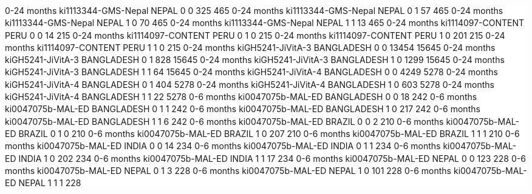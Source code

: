 0-24 months   ki1113344-GMS-Nepal        NEPAL                          0                   0      325     465
0-24 months   ki1113344-GMS-Nepal        NEPAL                          0                   1       57     465
0-24 months   ki1113344-GMS-Nepal        NEPAL                          1                   0       70     465
0-24 months   ki1113344-GMS-Nepal        NEPAL                          1                   1       13     465
0-24 months   ki1114097-CONTENT          PERU                           0                   0       14     215
0-24 months   ki1114097-CONTENT          PERU                           0                   1        0     215
0-24 months   ki1114097-CONTENT          PERU                           1                   0      201     215
0-24 months   ki1114097-CONTENT          PERU                           1                   1        0     215
0-24 months   kiGH5241-JiVitA-3          BANGLADESH                     0                   0    13454   15645
0-24 months   kiGH5241-JiVitA-3          BANGLADESH                     0                   1      828   15645
0-24 months   kiGH5241-JiVitA-3          BANGLADESH                     1                   0     1299   15645
0-24 months   kiGH5241-JiVitA-3          BANGLADESH                     1                   1       64   15645
0-24 months   kiGH5241-JiVitA-4          BANGLADESH                     0                   0     4249    5278
0-24 months   kiGH5241-JiVitA-4          BANGLADESH                     0                   1      404    5278
0-24 months   kiGH5241-JiVitA-4          BANGLADESH                     1                   0      603    5278
0-24 months   kiGH5241-JiVitA-4          BANGLADESH                     1                   1       22    5278
0-6 months    ki0047075b-MAL-ED          BANGLADESH                     0                   0       18     242
0-6 months    ki0047075b-MAL-ED          BANGLADESH                     0                   1        1     242
0-6 months    ki0047075b-MAL-ED          BANGLADESH                     1                   0      217     242
0-6 months    ki0047075b-MAL-ED          BANGLADESH                     1                   1        6     242
0-6 months    ki0047075b-MAL-ED          BRAZIL                         0                   0        2     210
0-6 months    ki0047075b-MAL-ED          BRAZIL                         0                   1        0     210
0-6 months    ki0047075b-MAL-ED          BRAZIL                         1                   0      207     210
0-6 months    ki0047075b-MAL-ED          BRAZIL                         1                   1        1     210
0-6 months    ki0047075b-MAL-ED          INDIA                          0                   0       14     234
0-6 months    ki0047075b-MAL-ED          INDIA                          0                   1        1     234
0-6 months    ki0047075b-MAL-ED          INDIA                          1                   0      202     234
0-6 months    ki0047075b-MAL-ED          INDIA                          1                   1       17     234
0-6 months    ki0047075b-MAL-ED          NEPAL                          0                   0      123     228
0-6 months    ki0047075b-MAL-ED          NEPAL                          0                   1        3     228
0-6 months    ki0047075b-MAL-ED          NEPAL                          1                   0      101     228
0-6 months    ki0047075b-MAL-ED          NEPAL                          1                   1        1     228